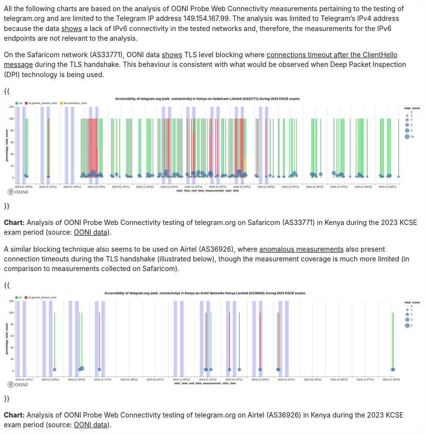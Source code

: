 All the following charts are based on the analysis of OONI Probe Web Connectivity measurements pertaining to the testing of telegram.org and are limited to the Telegram IP address 149.154.167.99. The analysis was limited to Telegram’s IPv4 address because the data [shows](https://explorer.ooni.org/m/20231127235341.632080_KE_webconnectivity_2b774c8e47a6dcb0) a lack of IPv6 connectivity in the tested networks and, therefore, the measurements for the IPv6 endpoints are not relevant to the analysis.

On the Safaricom network (AS33771), OONI data [shows](https://explorer.ooni.org/search?since=2023-11-01&until=2023-11-29&failure=false&domain=telegram.org&probe_cc=KE&probe_asn=AS33771&test_name=web_connectivity&only=anomalies) TLS level blocking where [connections timeout after the ClientHello message](https://explorer.ooni.org/m/20231124121519.903111_KE_webconnectivity_6cafbea2c3daba2c) during the TLS handshake. This behaviour is consistent with what would be observed when Deep Packet Inspection (DPI) technology is being used.

{{<img src="images/07.png">}}

**Chart:** Analysis of OONI Probe Web Connectivity testing of telegram.org on Safaricom (AS33771) in Kenya during the 2023 KCSE exam period (source: [OONI data](https://explorer.ooni.org/search?since=2023-11-01&until=2023-11-29&failure=false&domain=telegram.org&probe_cc=KE&probe_asn=AS33771&test_name=web_connectivity&only=anomalies)). 

A similar blocking technique also seems to be used on Airtel (AS36926), where [anomalous measurements](https://explorer.ooni.org/search?since=2023-11-01&until=2023-11-29&failure=false&domain=telegram.org&probe_cc=KE&probe_asn=AS36926&test_name=web_connectivity&only=anomalies) also present connection timeouts during the TLS handshake (illustrated below), though the measurement coverage is much more limited (in comparison to measurements collected on Safaricom).

{{<img src="images/08.png">}}

**Chart:** Analysis of OONI Probe Web Connectivity testing of telegram.org on Airtel (AS36926) in Kenya during the 2023 KCSE exam period (source: [OONI data](https://explorer.ooni.org/search?since=2023-11-01&until=2023-11-29&failure=false&domain=telegram.org&probe_cc=KE&probe_asn=AS36926&test_name=web_connectivity&only=anomalies)).
